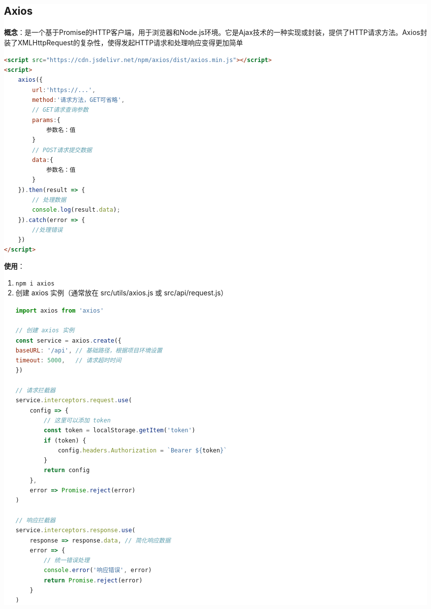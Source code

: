 ## Axios
**概念**：是一个基于Promise的HTTP客户端，用于浏览器和Node.js环境。它是Ajax技术的一种实现或封装，提供了HTTP请求方法。Axios封装了XMLHttpRequest的复杂性，使得发起HTTP请求和处理响应变得更加简单
```html
<script src="https://cdn.jsdelivr.net/npm/axios/dist/axios.min.js"></script>  
<script>  
    axios({
        url:'https://...',
        method:'请求方法，GET可省略',
        // GET请求查询参数
        params:{
            参数名：值
        }
        // POST请求提交数据
        data:{
            参数名：值
        }
    }).then(result => {
        // 处理数据
        console.log(result.data);
    }).catch(error => {
        //处理错误
    })
</script>
```

**使用**：
1. `npm i axios`
2. 创建 axios 实例（通常放在 src/utils/axios.js 或 src/api/request.js）
    ```js
    import axios from 'axios'

    // 创建 axios 实例
    const service = axios.create({
    baseURL: '/api', // 基础路径，根据项目环境设置
    timeout: 5000,   // 请求超时时间
    })

    // 请求拦截器
    service.interceptors.request.use(
        config => {
            // 这里可以添加 token
            const token = localStorage.getItem('token')
            if (token) {
                config.headers.Authorization = `Bearer ${token}`
            }
            return config
        },
        error => Promise.reject(error)
    )

    // 响应拦截器
    service.interceptors.response.use(
        response => response.data, // 简化响应数据
        error => {
            // 统一错误处理
            console.error('响应错误', error)
            return Promise.reject(error)
        }
    )
